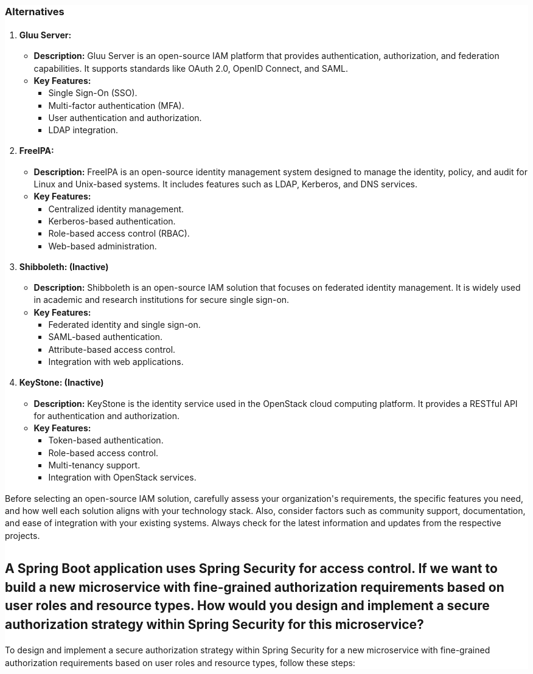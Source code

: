 ### Alternatives

1. **Gluu Server:**
   - **Description:** Gluu Server is an open-source IAM platform that provides authentication, authorization, and federation capabilities. It supports standards like OAuth 2.0, OpenID Connect, and SAML.
   - **Key Features:**
     - Single Sign-On (SSO).
     - Multi-factor authentication (MFA).
     - User authentication and authorization.
     - LDAP integration.

2. **FreeIPA:**
   - **Description:** FreeIPA is an open-source identity management system designed to manage the identity, policy, and audit for Linux and Unix-based systems. It includes features such as LDAP, Kerberos, and DNS services.
   - **Key Features:**
     - Centralized identity management.
     - Kerberos-based authentication.
     - Role-based access control (RBAC).
     - Web-based administration.

3. **Shibboleth: (Inactive)**
   - **Description:** Shibboleth is an open-source IAM solution that focuses on federated identity management. It is widely used in academic and research institutions for secure single sign-on.
   - **Key Features:**
     - Federated identity and single sign-on.
     - SAML-based authentication.
     - Attribute-based access control.
     - Integration with web applications.

4. **KeyStone: (Inactive)**
   - **Description:** KeyStone is the identity service used in the OpenStack cloud computing platform. It provides a RESTful API for authentication and authorization.
   - **Key Features:**
     - Token-based authentication.
     - Role-based access control.
     - Multi-tenancy support.
     - Integration with OpenStack services.

Before selecting an open-source IAM solution, carefully assess your organization's requirements, the specific features you need, and how well each solution aligns with your technology stack. Also, consider factors such as community support, documentation, and ease of integration with your existing systems. Always check for the latest information and updates from the respective projects.

## A Spring Boot application uses Spring Security for access control. If we want to build a new microservice with fine-grained authorization requirements based on user roles and resource types. How would you design and implement a secure authorization strategy within Spring Security for this microservice? 

To design and implement a secure authorization strategy within Spring Security for a new microservice with fine-grained authorization requirements based on user roles and resource types, follow these steps:
